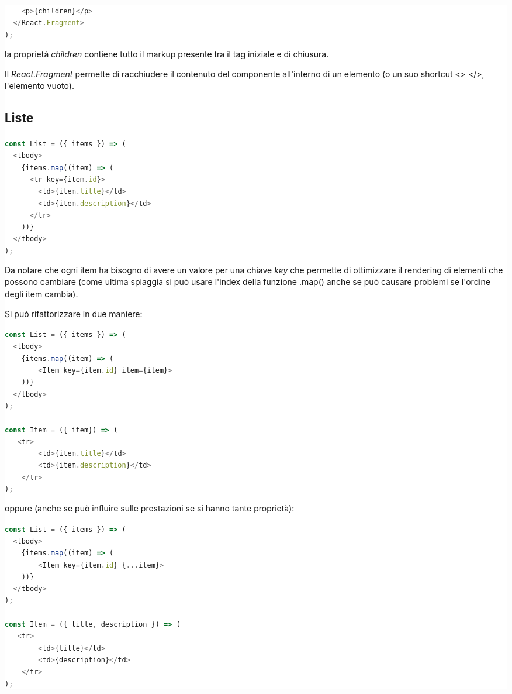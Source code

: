 ```javascript
    <p>{children}</p>
  </React.Fragment>
);
```

la proprietà _children_ contiene tutto il markup presente tra il tag iniziale e di chiusura.

Il _React.Fragment_ permette di racchiudere il contenuto del componente all'interno di un elemento (o un suo shortcut <> </>, l'elemento vuoto).

## Liste

```javascript
const List = ({ items }) => (
  <tbody>
    {items.map((item) => (
      <tr key={item.id}>
        <td>{item.title}</td>
        <td>{item.description}</td>
      </tr>
    ))}
  </tbody>
);
```

Da notare che ogni item ha bisogno di avere un valore per una chiave _key_ che permette di ottimizzare il rendering di elementi che possono cambiare (come ultima spiaggia si può usare l'index della funzione .map() anche se può causare problemi se l'ordine degli item cambia).

Si può rifattorizzare in due maniere:

```javascript
const List = ({ items }) => (
  <tbody>
    {items.map((item) => (
        <Item key={item.id} item={item}>
    ))}
  </tbody>
);

const Item = ({ item}) => (
   <tr>
        <td>{item.title}</td>
        <td>{item.description}</td>
    </tr>
);
```

oppure (anche se può influire sulle prestazioni se si hanno tante proprietà):

```javascript
const List = ({ items }) => (
  <tbody>
    {items.map((item) => (
        <Item key={item.id} {...item}>
    ))}
  </tbody>
);

const Item = ({ title, description }) => (
   <tr>
        <td>{title}</td>
        <td>{description}</td>
    </tr>
);
```
